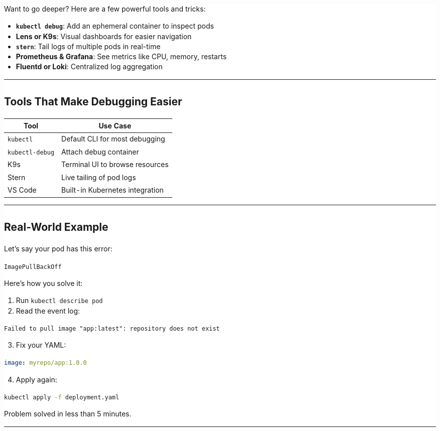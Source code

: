 Want to go deeper? Here are a few powerful tools and tricks:

* **`kubectl debug`**: Add an ephemeral container to inspect pods
* **Lens or K9s**: Visual dashboards for easier navigation
* **`stern`**: Tail logs of multiple pods in real-time
* **Prometheus & Grafana**: See metrics like CPU, memory, restarts
* **Fluentd or Loki**: Centralized log aggregation

---

## Tools That Make Debugging Easier

| Tool            | Use Case                        |
| --------------- | ------------------------------- |
| `kubectl`       | Default CLI for most debugging  |
| `kubectl-debug` | Attach debug container          |
| K9s             | Terminal UI to browse resources |
| Stern           | Live tailing of pod logs        |
| VS Code         | Built-in Kubernetes integration |

---

## Real-World Example

Let’s say your pod has this error:

```
ImagePullBackOff
```

Here’s how you solve it:

1. Run `kubectl describe pod`
2. Read the event log:

```
Failed to pull image "app:latest": repository does not exist
```

3. Fix your YAML:

```yaml
image: myrepo/app:1.0.0
```

4. Apply again:

```bash
kubectl apply -f deployment.yaml
```

Problem solved in less than 5 minutes.

---
